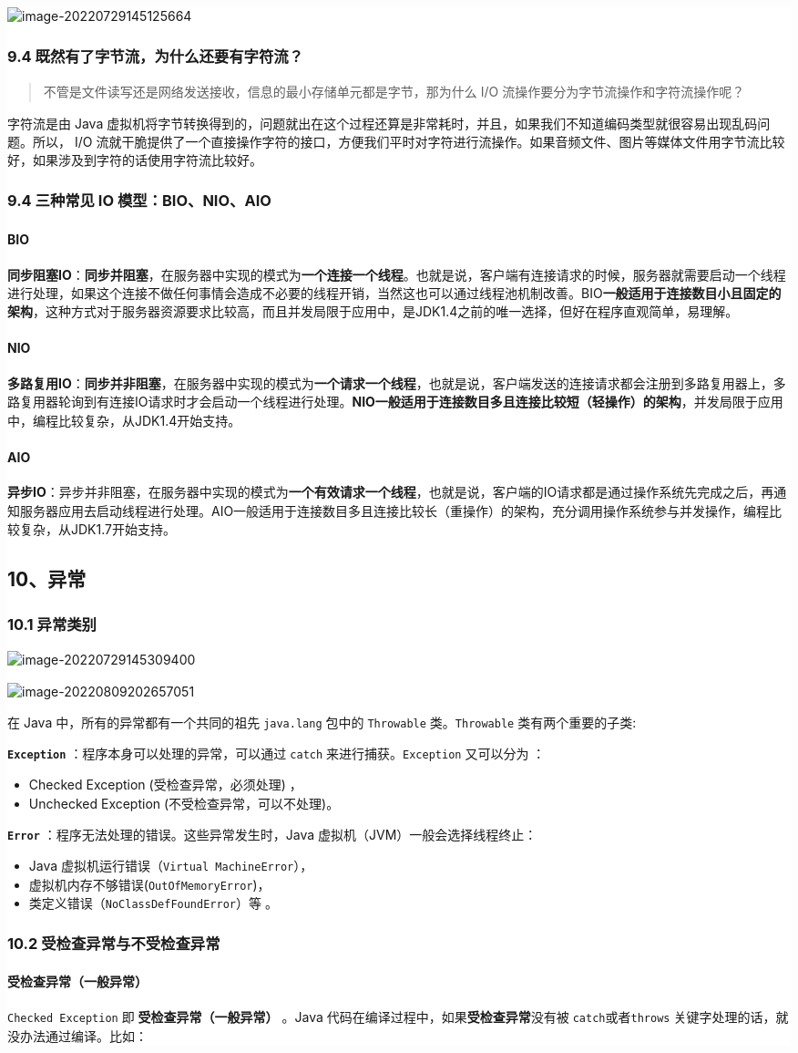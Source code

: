 ![image-20220729145125664](https://img.zxdmy.com/2022/202207291451500.png)

### 9.4 既然有了字节流，为什么还要有字符流？

> 不管是文件读写还是网络发送接收，信息的最小存储单元都是字节，那为什么 I/O 流操作要分为字节流操作和字符流操作呢？

字符流是由 Java 虚拟机将字节转换得到的，问题就出在这个过程还算是非常耗时，并且，如果我们不知道编码类型就很容易出现乱码问题。所以， I/O 流就干脆提供了一个直接操作字符的接口，方便我们平时对字符进行流操作。如果音频文件、图片等媒体文件用字节流比较好，如果涉及到字符的话使用字符流比较好。

### 9.4 三种常见 IO 模型：BIO、NIO、AIO

#### BIO

**同步阻塞IO**：**同步并阻塞**，在服务器中实现的模式为**一个连接一个线程**。也就是说，客户端有连接请求的时候，服务器就需要启动一个线程进行处理，如果这个连接不做任何事情会造成不必要的线程开销，当然这也可以通过线程池机制改善。BIO**一般适用于连接数目小且固定的架构**，这种方式对于服务器资源要求比较高，而且并发局限于应用中，是JDK1.4之前的唯一选择，但好在程序直观简单，易理解。

#### NIO

**多路复用IO**：**同步并非阻塞**，在服务器中实现的模式为**一个请求一个线程**，也就是说，客户端发送的连接请求都会注册到多路复用器上，多路复用器轮询到有连接IO请求时才会启动一个线程进行处理。**NIO一般适用于连接数目多且连接比较短（轻操作）的架构**，并发局限于应用中，编程比较复杂，从JDK1.4开始支持。

#### AIO

**异步IO**：异步并非阻塞，在服务器中实现的模式为**一个有效请求一个线程**，也就是说，客户端的IO请求都是通过操作系统先完成之后，再通知服务器应用去启动线程进行处理。AIO一般适用于连接数目多且连接比较长（重操作）的架构，充分调用操作系统参与并发操作，编程比较复杂，从JDK1.7开始支持。

## 10、异常

### 10.1 异常类别

![image-20220729145309400](https://img.zxdmy.com/2022/202207291453708.png)

![image-20220809202657051](https://img.zxdmy.com/2022/202208092026349.png)

在 Java 中，所有的异常都有一个共同的祖先 `java.lang` 包中的 `Throwable` 类。`Throwable` 类有两个重要的子类:

**`Exception`** ：程序本身可以处理的异常，可以通过 `catch` 来进行捕获。`Exception` 又可以分为 ：

- Checked Exception (受检查异常，必须处理) ，
- Unchecked Exception (不受检查异常，可以不处理)。

**`Error`** ：程序无法处理的错误。这些异常发生时，Java 虚拟机（JVM）一般会选择线程终止：

- Java 虚拟机运行错误（`Virtual MachineError`），
- 虚拟机内存不够错误(`OutOfMemoryError`)，
- 类定义错误（`NoClassDefFoundError`）等 。

### 10.2 受检查异常与不受检查异常

#### 受检查异常（一般异常）

`Checked Exception` 即 **受检查异常（一般异常）** 。Java 代码在编译过程中，如果**受检查异常**没有被 `catch`或者`throws` 关键字处理的话，就没办法通过编译。比如：
